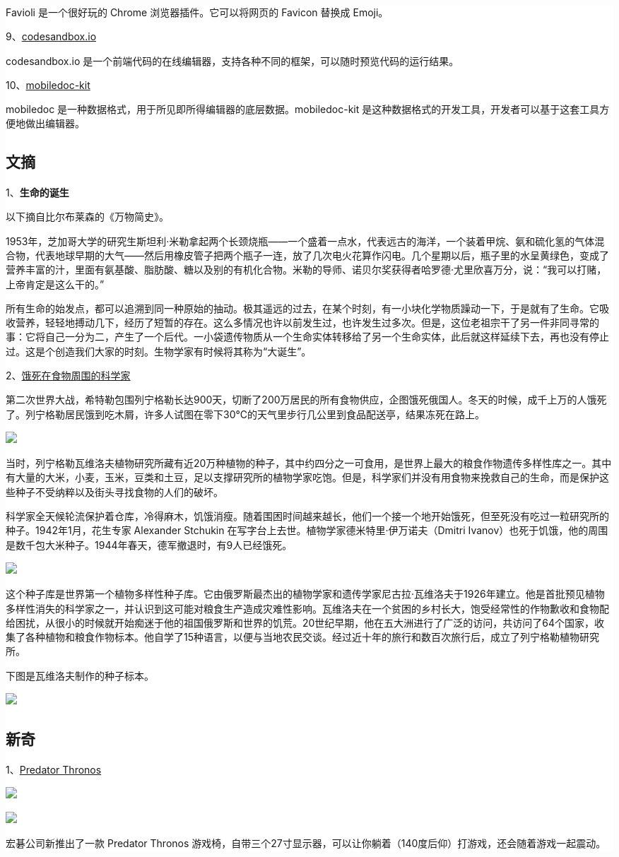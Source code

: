 Favioli 是一个很好玩的 Chrome 浏览器插件。它可以将网页的 Favicon 替换成 Emoji。

9、[codesandbox.io](https://codesandbox.io/)

codesandbox.io 是一个前端代码的在线编辑器，支持各种不同的框架，可以随时预览代码的运行结果。

10、[mobiledoc-kit](https://github.com/bustle/mobiledoc-kit)

mobiledoc 是一种数据格式，用于所见即所得编辑器的底层数据。mobiledoc-kit 是这种数据格式的开发工具，开发者可以基于这套工具方便地做出编辑器。

## 文摘

1、__生命的诞生__

以下摘自比尔布莱森的《万物简史》。

1953年，芝加哥大学的研究生斯坦利·米勒拿起两个长颈烧瓶——一个盛着一点水，代表远古的海洋，一个装着甲烷、氨和硫化氢的气体混合物，代表地球早期的大气——然后用橡皮管子把两个瓶子一连，放了几次电火花算作闪电。几个星期以后，瓶子里的水呈黄绿色，变成了营养丰富的汁，里面有氨基酸、脂肪酸、糖以及别的有机化合物。米勒的导师、诺贝尔奖获得者哈罗德·尤里欣喜万分，说：“我可以打赌，上帝肯定是这么干的。”

所有生命的始发点，都可以追溯到同一种原始的抽动。极其遥远的过去，在某个时刻，有一小块化学物质躁动一下，于是就有了生命。它吸收营养，轻轻地搏动几下，经历了短暂的存在。这么多情况也许以前发生过，也许发生过多次。但是，这位老祖宗干了另一件非同寻常的事：它将自己一分为二，产生了一个后代。一小袋遗传物质从一个生命实体转移给了另一个生命实体，此后就这样延续下去，再也没有停止过。这是个创造我们大家的时刻。生物学家有时候将其称为“大诞生”。

2、[饿死在食物周围的科学家](https://www.amusingplanet.com/2018/08/the-scientists-who-starved-to-death.html)

第二次世界大战，希特勒包围列宁格勒长达900天，切断了200万居民的所有食物供应，企图饿死俄国人。冬天的时候，成千上万的人饿死了。列宁格勒居民饿到吃木屑，许多人试图在零下30°C的天气里步行几公里到食品配送亭，结果冻死在路上。

![](https://cdn.beekka.com/blogimg/asset/201809/bg2018090719.jpg)

当时，列宁格勒瓦维洛夫植物研究所藏有近20万种植物的种子，其中约四分之一可食用，是世界上最大的粮食作物遗传多样性库之一。其中有大量的大米，小麦，玉米，豆类和土豆，足以支撑研究所的植物学家吃饱。但是，科学家们并没有用食物来挽救自己的生命，而是保护这些种子不受纳粹以及街头寻找食物的人们的破坏。

科学家全天候轮流保护着仓库，冷得麻木，饥饿消瘦。随着围困时间越来越长，他们一个接一个地开始饿死，但至死没有吃过一粒研究所的种子。1942年1月，花生专家 Alexander Stchukin 在写字台上去世。植物学家德米特里·伊万诺夫（Dmitri Ivanov）也死于饥饿，他的周围是数千包大米种子。1944年春天，德军撤退时，有9人已经饿死。

![](https://cdn.beekka.com/blogimg/asset/201809/bg2018090720.jpg)

这个种子库是世界第一个植物多样性种子库。它由俄罗斯最杰出的植物学家和遗传学家尼古拉·瓦维洛夫于1926年建立。他是首批预见植物多样性消失的科学家之一，并认识到这可能对粮食生产造成灾难性影响。瓦维洛夫在一个贫困的乡村长大，饱受经常性的作物歉收和食物配给困扰，从很小的时候就开始痴迷于他的祖国俄罗斯和世界的饥荒。20世纪早期，他在五大洲进行了广泛的访问，共访问了64个国家，收集了各种植物和粮食作物标本。他自学了15种语言，以便与当地农民交谈。经过近十年的旅行和数百次旅行后，成立了列宁格勒植物研究所。

下图是瓦维洛夫制作的种子标本。

![](https://cdn.beekka.com/blogimg/asset/201809/bg2018090721.jpg)

## 新奇

1、[Predator Thronos](https://www.theverge.com/circuitbreaker/2018/8/29/17795164/acer-predator-thronos-gaming-chair-ifa-2018)

![](https://cdn.beekka.com/blogimg/asset/201809/bg2018090722.jpg)

![](https://cdn.beekka.com/blogimg/asset/201809/bg2018090723.jpg)

宏碁公司新推出了一款 Predator Thronos 游戏椅，自带三个27寸显示器，可以让你躺着（140度后仰）打游戏，还会随着游戏一起震动。

